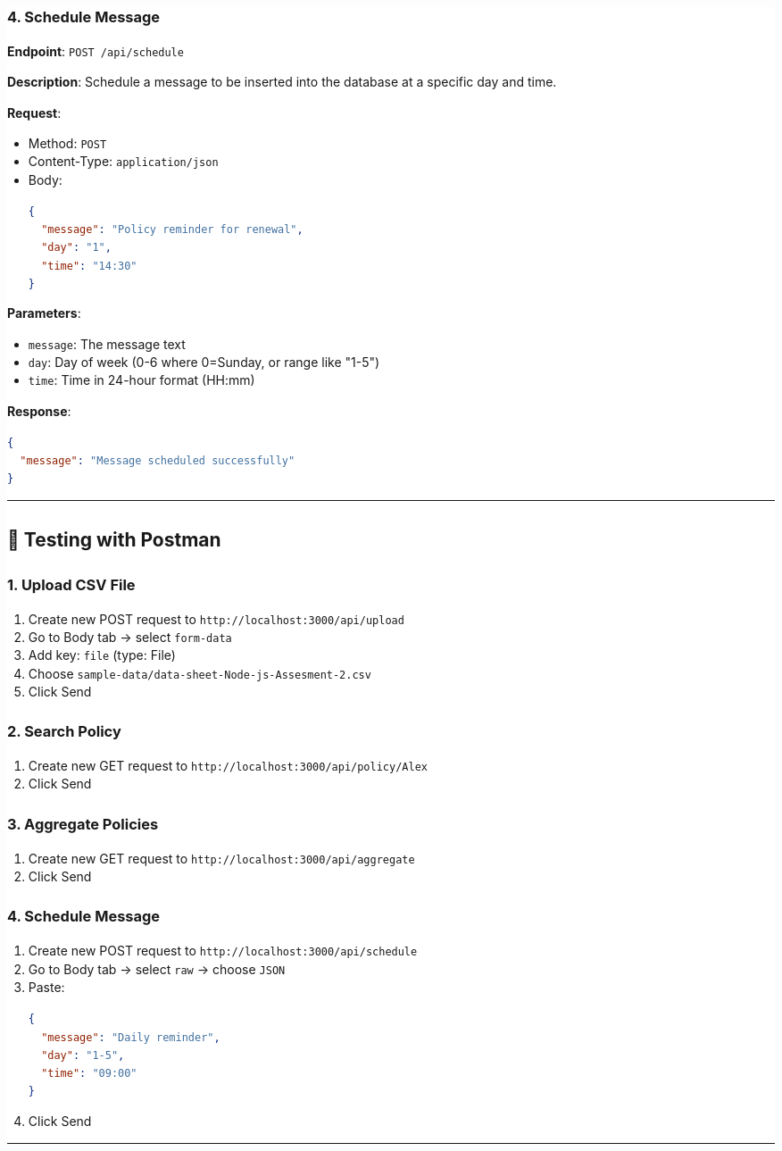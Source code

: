 
### 4. Schedule Message
**Endpoint**: `POST /api/schedule`

**Description**: Schedule a message to be inserted into the database at a specific day and time.

**Request**:
- Method: `POST`
- Content-Type: `application/json`
- Body:
  ```json
  {
    "message": "Policy reminder for renewal",
    "day": "1",
    "time": "14:30"
  }
  ```

**Parameters**:
- `message`: The message text
- `day`: Day of week (0-6 where 0=Sunday, or range like "1-5")
- `time`: Time in 24-hour format (HH:mm)

**Response**:
```json
{
  "message": "Message scheduled successfully"
}
```

---

## 🧪 Testing with Postman

### 1. Upload CSV File
1. Create new POST request to `http://localhost:3000/api/upload`
2. Go to Body tab → select `form-data`
3. Add key: `file` (type: File)
4. Choose `sample-data/data-sheet-Node-js-Assesment-2.csv`
5. Click Send

### 2. Search Policy
1. Create new GET request to `http://localhost:3000/api/policy/Alex`
2. Click Send

### 3. Aggregate Policies
1. Create new GET request to `http://localhost:3000/api/aggregate`
2. Click Send

### 4. Schedule Message
1. Create new POST request to `http://localhost:3000/api/schedule`
2. Go to Body tab → select `raw` → choose `JSON`
3. Paste:
   ```json
   {
     "message": "Daily reminder",
     "day": "1-5",
     "time": "09:00"
   }
   ```
4. Click Send

---